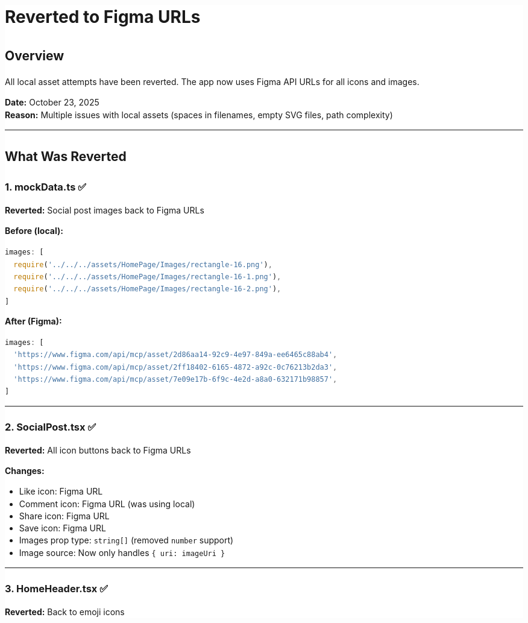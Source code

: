 # Reverted to Figma URLs

## Overview
All local asset attempts have been reverted. The app now uses Figma API URLs for all icons and images.

**Date:** October 23, 2025  
**Reason:** Multiple issues with local assets (spaces in filenames, empty SVG files, path complexity)

---

## What Was Reverted

### 1. **mockData.ts** ✅
**Reverted:** Social post images back to Figma URLs

**Before (local):**
```typescript
images: [
  require('../../../assets/HomePage/Images/rectangle-16.png'),
  require('../../../assets/HomePage/Images/rectangle-16-1.png'),
  require('../../../assets/HomePage/Images/rectangle-16-2.png'),
]
```

**After (Figma):**
```typescript
images: [
  'https://www.figma.com/api/mcp/asset/2d86aa14-92c9-4e97-849a-ee6465c88ab4',
  'https://www.figma.com/api/mcp/asset/2ff18402-6165-4872-a92c-0c76213b2da3',
  'https://www.figma.com/api/mcp/asset/7e09e17b-6f9c-4e2d-a8a0-632171b98857',
]
```

---

### 2. **SocialPost.tsx** ✅
**Reverted:** All icon buttons back to Figma URLs

**Changes:**
- Like icon: Figma URL
- Comment icon: Figma URL (was using local)
- Share icon: Figma URL
- Save icon: Figma URL
- Images prop type: `string[]` (removed `number` support)
- Image source: Now only handles `{ uri: imageUri }`

---

### 3. **HomeHeader.tsx** ✅
**Reverted:** Back to emoji icons
